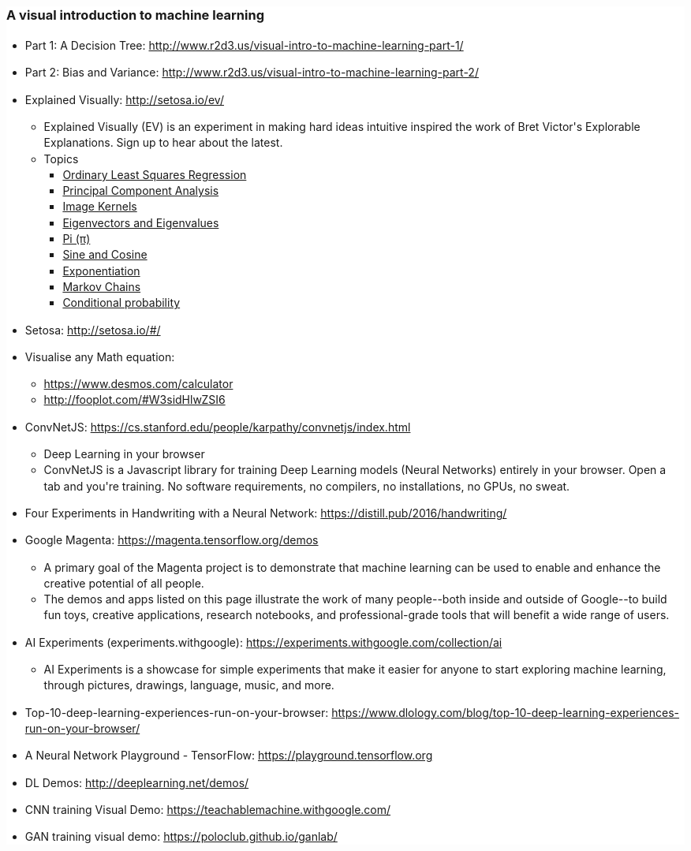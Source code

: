 
### A visual introduction to machine learning
* Part 1: A Decision Tree: http://www.r2d3.us/visual-intro-to-machine-learning-part-1/
* Part 2: Bias and Variance: http://www.r2d3.us/visual-intro-to-machine-learning-part-2/


* Explained Visually: http://setosa.io/ev/
    * Explained Visually (EV) is an experiment in making hard ideas intuitive inspired the work of Bret Victor's Explorable Explanations. Sign up to hear about the latest.
    * Topics
        * [Ordinary Least Squares Regression](http://setosa.io/ev/ordinary-least-squares-regression/)
        * [Principal Component Analysis](http://setosa.io/ev/principal-component-analysis/)
        * [Image Kernels](http://setosa.io/ev/image-kernels/)
        * [Eigenvectors and Eigenvalues](http://setosa.io/ev/eigenvectors-and-eigenvalues/)
        * [Pi (π)](http://setosa.io/ev/pi/)
        * [Sine and Cosine](http://setosa.io/ev/sine-and-cosine/)
        * [Exponentiation](http://setosa.io/ev/exponentiation/)
        * [Markov Chains](http://setosa.io/ev/markov-chains/)
        * [Conditional probability](http://setosa.io/ev/conditional-probability/)
        

* Setosa: http://setosa.io/#/
* Visualise any Math equation: 
    * https://www.desmos.com/calculator
    * http://fooplot.com/#W3sidHlwZSI6
    

* ConvNetJS: https://cs.stanford.edu/people/karpathy/convnetjs/index.html
    * Deep Learning in your browser
    * ConvNetJS is a Javascript library for training Deep Learning models (Neural Networks) entirely in your browser. Open a tab and you're training. No software requirements, no compilers, no installations, no GPUs, no sweat.
    

* Four Experiments in Handwriting with a Neural Network: https://distill.pub/2016/handwriting/
* Google Magenta: https://magenta.tensorflow.org/demos
    * A primary goal of the Magenta project is to demonstrate that machine learning can be used to enable and enhance the creative potential of all people.
    * The demos and apps listed on this page illustrate the work of many people--both inside and outside of Google--to build fun toys, creative applications, research notebooks, and professional-grade tools that will benefit a wide range of users.
* AI Experiments (experiments.withgoogle): https://experiments.withgoogle.com/collection/ai
    * AI Experiments is a showcase for simple experiments that make it easier for anyone to start exploring machine learning, through pictures, drawings, language, music, and more.
    

* Top-10-deep-learning-experiences-run-on-your-browser: https://www.dlology.com/blog/top-10-deep-learning-experiences-run-on-your-browser/


* A Neural Network Playground - TensorFlow: https://playground.tensorflow.org
* DL Demos: http://deeplearning.net/demos/


* CNN training Visual Demo: https://teachablemachine.withgoogle.com/
* GAN training visual demo: https://poloclub.github.io/ganlab/

